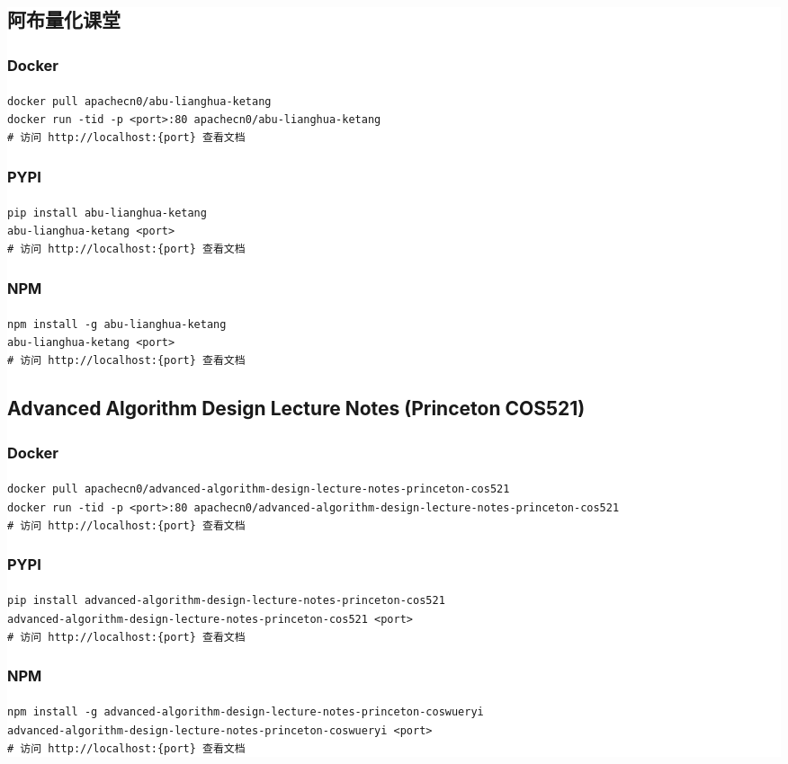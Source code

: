 ## 阿布量化课堂



### Docker

```
docker pull apachecn0/abu-lianghua-ketang
docker run -tid -p <port>:80 apachecn0/abu-lianghua-ketang
# 访问 http://localhost:{port} 查看文档
```

### PYPI

```
pip install abu-lianghua-ketang
abu-lianghua-ketang <port>
# 访问 http://localhost:{port} 查看文档
```

### NPM

```
npm install -g abu-lianghua-ketang
abu-lianghua-ketang <port>
# 访问 http://localhost:{port} 查看文档
```

## Advanced Algorithm Design Lecture Notes (Princeton COS521)



### Docker

```
docker pull apachecn0/advanced-algorithm-design-lecture-notes-princeton-cos521
docker run -tid -p <port>:80 apachecn0/advanced-algorithm-design-lecture-notes-princeton-cos521
# 访问 http://localhost:{port} 查看文档
```

### PYPI

```
pip install advanced-algorithm-design-lecture-notes-princeton-cos521
advanced-algorithm-design-lecture-notes-princeton-cos521 <port>
# 访问 http://localhost:{port} 查看文档
```

### NPM

```
npm install -g advanced-algorithm-design-lecture-notes-princeton-coswueryi
advanced-algorithm-design-lecture-notes-princeton-coswueryi <port>
# 访问 http://localhost:{port} 查看文档
```
